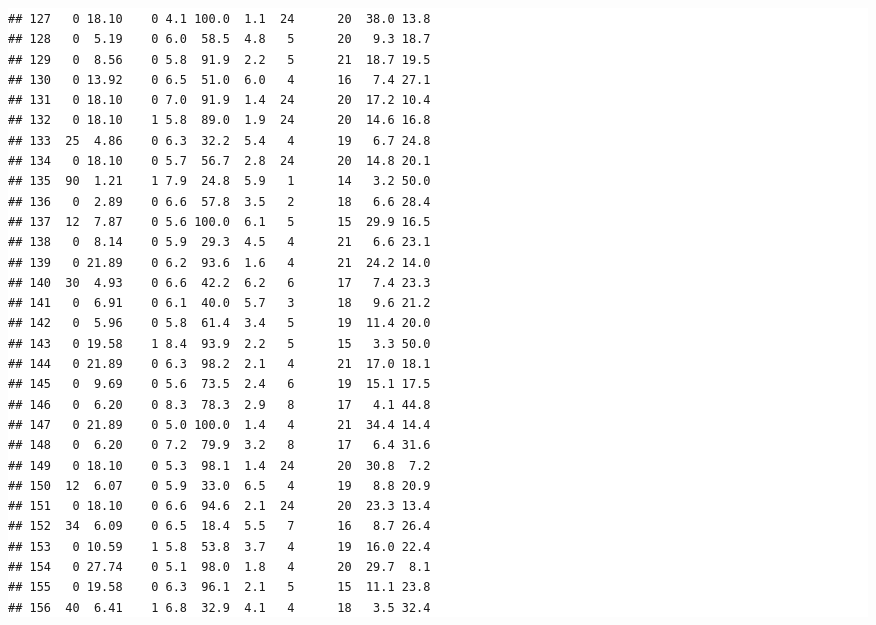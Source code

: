     ## 127   0 18.10    0 4.1 100.0  1.1  24      20  38.0 13.8
    ## 128   0  5.19    0 6.0  58.5  4.8   5      20   9.3 18.7
    ## 129   0  8.56    0 5.8  91.9  2.2   5      21  18.7 19.5
    ## 130   0 13.92    0 6.5  51.0  6.0   4      16   7.4 27.1
    ## 131   0 18.10    0 7.0  91.9  1.4  24      20  17.2 10.4
    ## 132   0 18.10    1 5.8  89.0  1.9  24      20  14.6 16.8
    ## 133  25  4.86    0 6.3  32.2  5.4   4      19   6.7 24.8
    ## 134   0 18.10    0 5.7  56.7  2.8  24      20  14.8 20.1
    ## 135  90  1.21    1 7.9  24.8  5.9   1      14   3.2 50.0
    ## 136   0  2.89    0 6.6  57.8  3.5   2      18   6.6 28.4
    ## 137  12  7.87    0 5.6 100.0  6.1   5      15  29.9 16.5
    ## 138   0  8.14    0 5.9  29.3  4.5   4      21   6.6 23.1
    ## 139   0 21.89    0 6.2  93.6  1.6   4      21  24.2 14.0
    ## 140  30  4.93    0 6.6  42.2  6.2   6      17   7.4 23.3
    ## 141   0  6.91    0 6.1  40.0  5.7   3      18   9.6 21.2
    ## 142   0  5.96    0 5.8  61.4  3.4   5      19  11.4 20.0
    ## 143   0 19.58    1 8.4  93.9  2.2   5      15   3.3 50.0
    ## 144   0 21.89    0 6.3  98.2  2.1   4      21  17.0 18.1
    ## 145   0  9.69    0 5.6  73.5  2.4   6      19  15.1 17.5
    ## 146   0  6.20    0 8.3  78.3  2.9   8      17   4.1 44.8
    ## 147   0 21.89    0 5.0 100.0  1.4   4      21  34.4 14.4
    ## 148   0  6.20    0 7.2  79.9  3.2   8      17   6.4 31.6
    ## 149   0 18.10    0 5.3  98.1  1.4  24      20  30.8  7.2
    ## 150  12  6.07    0 5.9  33.0  6.5   4      19   8.8 20.9
    ## 151   0 18.10    0 6.6  94.6  2.1  24      20  23.3 13.4
    ## 152  34  6.09    0 6.5  18.4  5.5   7      16   8.7 26.4
    ## 153   0 10.59    1 5.8  53.8  3.7   4      19  16.0 22.4
    ## 154   0 27.74    0 5.1  98.0  1.8   4      20  29.7  8.1
    ## 155   0 19.58    0 6.3  96.1  2.1   5      15  11.1 23.8
    ## 156  40  6.41    1 6.8  32.9  4.1   4      18   3.5 32.4